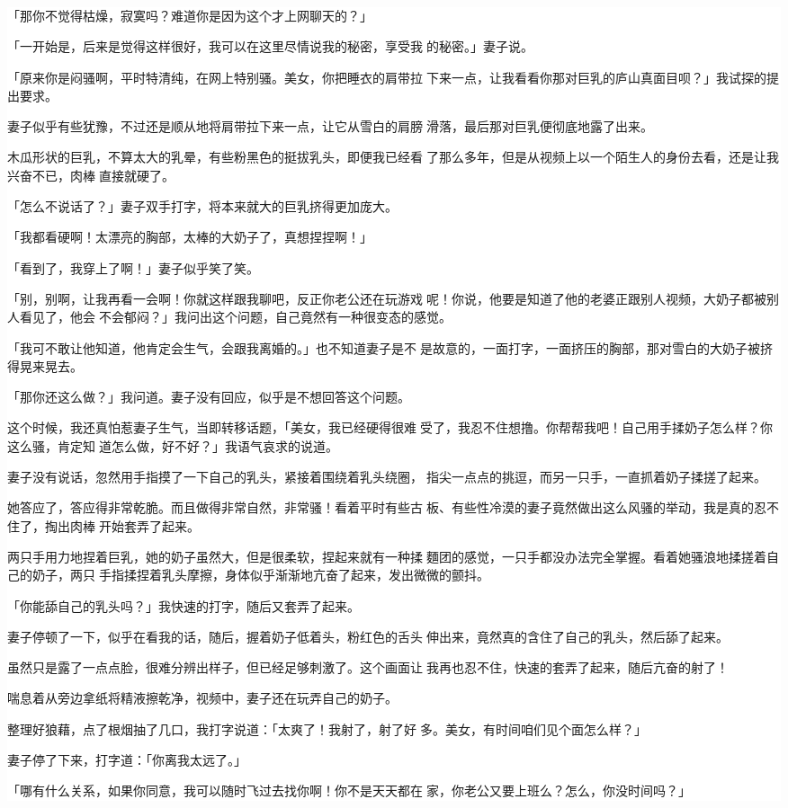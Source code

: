 「那你不觉得枯燥，寂寞吗？难道你是因为这个才上网聊天的？」

「一开始是，后来是觉得这样很好，我可以在这里尽情说我的秘密，享受我
的秘密。」妻子说。

「原来你是闷骚啊，平时特清纯，在网上特别骚。美女，你把睡衣的肩带拉
下来一点，让我看看你那对巨乳的庐山真面目呗？」我试探的提出要求。

妻子似乎有些犹豫，不过还是顺从地将肩带拉下来一点，让它从雪白的肩膀
滑落，最后那对巨乳便彻底地露了出来。

木瓜形状的巨乳，不算太大的乳晕，有些粉黑色的挺拔乳头，即便我已经看
了那么多年，但是从视频上以一个陌生人的身份去看，还是让我兴奋不已，肉棒
直接就硬了。

「怎么不说话了？」妻子双手打字，将本来就大的巨乳挤得更加庞大。

「我都看硬啊！太漂亮的胸部，太棒的大奶子了，真想捏捏啊！」

「看到了，我穿上了啊！」妻子似乎笑了笑。

「别，别啊，让我再看一会啊！你就这样跟我聊吧，反正你老公还在玩游戏
呢！你说，他要是知道了他的老婆正跟别人视频，大奶子都被别人看见了，他会
不会郁闷？」我问出这个问题，自己竟然有一种很变态的感觉。

「我可不敢让他知道，他肯定会生气，会跟我离婚的。」也不知道妻子是不
是故意的，一面打字，一面挤压的胸部，那对雪白的大奶子被挤得晃来晃去。

「那你还这么做？」我问道。妻子没有回应，似乎是不想回答这个问题。

这个时候，我还真怕惹妻子生气，当即转移话题，「美女，我已经硬得很难
受了，我忍不住想撸。你帮帮我吧！自己用手揉奶子怎么样？你这么骚，肯定知
道怎么做，好不好？」我语气哀求的说道。

妻子没有说话，忽然用手指摸了一下自己的乳头，紧接着围绕着乳头绕圈，
指尖一点点的挑逗，而另一只手，一直抓着奶子揉搓了起来。

她答应了，答应得非常乾脆。而且做得非常自然，非常骚！看着平时有些古
板、有些性冷漠的妻子竟然做出这么风骚的举动，我是真的忍不住了，掏出肉棒
开始套弄了起来。

两只手用力地捏着巨乳，她的奶子虽然大，但是很柔软，捏起来就有一种揉
麵团的感觉，一只手都没办法完全掌握。看着她骚浪地揉搓着自己的奶子，两只
手指揉捏着乳头摩擦，身体似乎渐渐地亢奋了起来，发出微微的颤抖。

「你能舔自己的乳头吗？」我快速的打字，随后又套弄了起来。

妻子停顿了一下，似乎在看我的话，随后，握着奶子低着头，粉红色的舌头
伸出来，竟然真的含住了自己的乳头，然后舔了起来。

虽然只是露了一点点脸，很难分辨出样子，但已经足够刺激了。这个画面让
我再也忍不住，快速的套弄了起来，随后亢奋的射了！

喘息着从旁边拿纸将精液擦乾净，视频中，妻子还在玩弄自己的奶子。

整理好狼藉，点了根烟抽了几口，我打字说道：「太爽了！我射了，射了好
多。美女，有时间咱们见个面怎么样？」

妻子停了下来，打字道：「你离我太远了。」

「哪有什么关系，如果你同意，我可以随时飞过去找你啊！你不是天天都在
家，你老公又要上班么？怎么，你没时间吗？」

